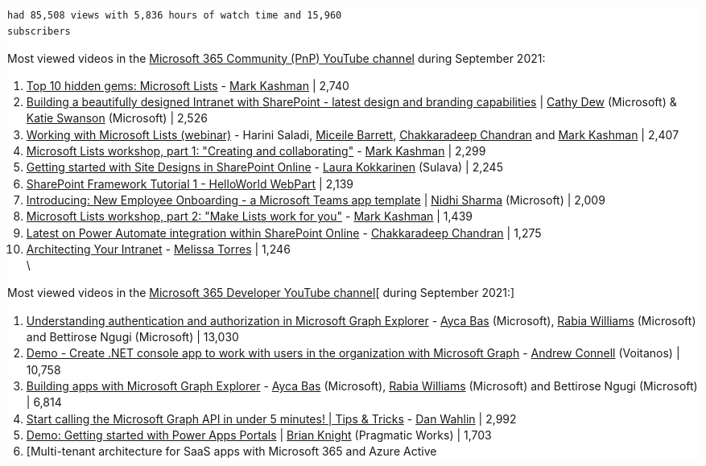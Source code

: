     had 85,508 views with 5,836 hours of watch time and 15,960
    subscribers
Most viewed videos in the [Microsoft 365 Community (PnP) YouTube
channel](https://aka.ms/m365pnp-videos) during September 2021:
1.  [Top 10 hidden gems: Microsoft
    Lists](https://www.youtube.com/watch?v=gTkrZEIHEWg) - [Mark
    Kashman](https://twitter.com/mkashman) | 2,740
2.  [Building a beautifully designed Intranet with SharePoint - latest
    design and branding
    capabilities](https://www.youtube.com/watch?v=Dc07NIiDJAI) | [Cathy
    Dew](https://twitter.com/catpaint1) (Microsoft) & [Katie
    Swanson](https://twitter.com/kswansondesign) (Microsoft) | 2,526
3.  [Working with Microsoft Lists
    (webinar)](https://www.youtube.com/watch?v=HyBD_SOt_BQ) - Harini
    Saladi, [Miceile Barrett](https://twitter.com/MSFTMiceile),
    [Chakkaradeep Chandran](https://twitter.com/chakkaradeep) and [Mark
    Kashman](https://twitter.com/mkashman) | 2,407
4.  [Microsoft Lists workshop, part 1: "Creating and
    collaborating"](https://www.youtube.com/watch?v=YpVOS_If-6Q) - [Mark
    Kashman](https://twitter.com/mkashman) | 2,299
5.  [Getting started with Site Designs in SharePoint
    Online](https://www.youtube.com/watch?v=ZjTnlbMJZfY) - [Laura
    Kokkarinen](https://twitter.com/laurakokkarinen) (Sulava) | 2,245
6.  [SharePoint Framework Tutorial 1 - HelloWorld
    WebPart](https://www.youtube.com/watch?v=_O2Re5uRLoo) | 2,139
7.  [Introducing: New Employee Onboarding - a Microsoft Teams app
    template](https://www.youtube.com/watch?v=-S_lHXWEobk) | [Nidhi
    Sharma](https://twitter.com/nidsonbirdie) (Microsoft) | 2,009
8.  [Microsoft Lists workshop, part 2: "Make Lists work for
    you"](https://www.youtube.com/watch?v=vv1pWe6DB8k) - [Mark
    Kashman](https://twitter.com/mkashman) | 1,439
9.  [Latest on Power Automate integration within SharePoint
    Online](https://www.youtube.com/watch?v=AaWB3xlhJdc) - [Chakkaradeep
    Chandran](https://twitter.com/chakkaradeep) | 1,275
10. [Architecting Your
    Intranet](https://www.youtube.com/watch?v=8jPzjNlf3bM) - [Melissa
    Torres](https://twitter.com/Meltorac) | 1,246\
    \

Most viewed videos in the [Microsoft 365 Developer YouTube
channel](https://www.youtube.com/channel/UCV_6HOhwxYLXAGd-JOqKPoQ)[
during September 2021:]
1.  [Understanding authentication and authorization in Microsoft Graph
    Explorer](https://www.youtube.com/watch?v=64kHAIq6LBQ) - [Ayca
    Bas](https://twitter.com/aycabs) (Microsoft), [Rabia
    Williams](https://twitter.com/williamsrabia) (Microsoft)
    and Bettirose Ngugi (Microsoft) | 13,030
2.  [Demo - Create .NET console app to work with users in the
    organization with Microsoft
    Graph](https://www.youtube.com/watch?v=y9JKjMzU4-w) - [Andrew
    Connell](https://twitter.com/andrewconnell) (Voitanos) | 10,758
3.  [Building apps with Microsoft Graph
    Explorer](https://www.youtube.com/watch?v=tsvNMDgJVbY) - [Ayca
    Bas](https://twitter.com/aycabs) (Microsoft), [Rabia
    Williams](https://twitter.com/williamsrabia) (Microsoft)
    and Bettirose Ngugi (Microsoft) | 6,814
4.  [Start calling the Microsoft Graph API in under 5 minutes! | Tips &
    Tricks](https://www.youtube.com/watch?v=f_3wc4UgqTI) - [Dan
    Wahlin](https://twitter.com/DanWahlin) | 2,992
5.  [Demo: Getting started with Power Apps
    Portals](https://www.youtube.com/watch?v=HLC4voniLXU) | [Brian
    Knight](https://twitter.com/BrianKnight) (Pragmatic Works) | 1,703
6.  [Multi-tenant architecture for SaaS apps with Microsoft 365 and
    Azure Active
